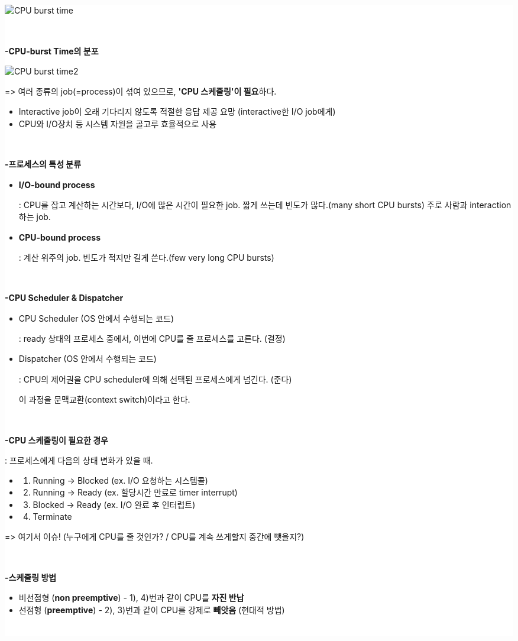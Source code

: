 ![CPU burst time](https://user-images.githubusercontent.com/58247800/100880173-c745ca80-34ef-11eb-8b12-4dbc5f0b22f0.png)

<br/>

**-CPU-burst Time의 분포**

![CPU burst time2](https://user-images.githubusercontent.com/58247800/100880190-cad95180-34ef-11eb-98b6-767da95b3148.png)

=> 여러 종류의 job(=process)이 섞여 있으므로, **'CPU 스케줄링'이 필요**하다.

- Interactive job이 오래 기다리지 않도록 적절한 응답 제공 요망 (interactive한 I/O job에게)
- CPU와 I/O장치 등 시스템 자원을 골고루 효율적으로 사용

<br/>

**-프로세스의 특성 분류**

- **I/O-bound process**

  : CPU를 잡고 계산하는 시간보다, I/O에 많은 시간이 필요한 job. 짧게 쓰는데 빈도가 많다.(many short CPU bursts) 주로 사람과 interaction하는 job.

- **CPU-bound process**

  : 계산 위주의 job. 빈도가 적지만 길게 쓴다.(few very long CPU bursts)

<br/>

**-CPU Scheduler & Dispatcher**

- CPU Scheduler (OS 안에서 수행되는 코드)

  : ready 상태의 프로세스 중에서, 이번에 CPU를 줄 프로세스를 고른다. (결정)

- Dispatcher (OS 안에서 수행되는 코드)

  : CPU의 제어권을 CPU scheduler에 의해 선택된 프로세스에게 넘긴다. (준다)

  이 과정을 문맥교환(context switch)이라고 한다.

<br/>

**-CPU 스케줄링이 필요한 경우**

: 프로세스에게 다음의 상태 변화가 있을 때.

- 1) Running -> Blocked (ex. I/O 요청하는 시스템콜)
- 2) Running -> Ready (ex. 할당시간 만료로 timer interrupt)
- 3) Blocked -> Ready (ex. I/O 완료 후 인터럽트)
- 4) Terminate

=> 여기서 이슈! (누구에게 CPU를 줄 것인가? / CPU를 계속 쓰게할지 중간에 뺏을지?)

<br/>

**-스케줄링 방법**

- 비선점형 (**non preemptive**) - 1), 4)번과 같이 CPU를 **자진 반납**
- 선점형 (**preemptive**) - 2), 3)번과 같이 CPU를 강제로 **빼앗음** (현대적 방법)

<br/>
